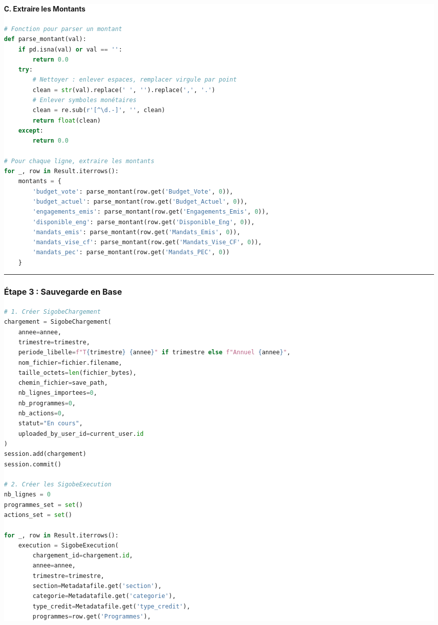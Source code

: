 #### **C. Extraire les Montants**
```python
# Fonction pour parser un montant
def parse_montant(val):
    if pd.isna(val) or val == '':
        return 0.0
    try:
        # Nettoyer : enlever espaces, remplacer virgule par point
        clean = str(val).replace(' ', '').replace(',', '.')
        # Enlever symboles monétaires
        clean = re.sub(r'[^\d.-]', '', clean)
        return float(clean)
    except:
        return 0.0

# Pour chaque ligne, extraire les montants
for _, row in Result.iterrows():
    montants = {
        'budget_vote': parse_montant(row.get('Budget_Vote', 0)),
        'budget_actuel': parse_montant(row.get('Budget_Actuel', 0)),
        'engagements_emis': parse_montant(row.get('Engagements_Emis', 0)),
        'disponible_eng': parse_montant(row.get('Disponible_Eng', 0)),
        'mandats_emis': parse_montant(row.get('Mandats_Emis', 0)),
        'mandats_vise_cf': parse_montant(row.get('Mandats_Vise_CF', 0)),
        'mandats_pec': parse_montant(row.get('Mandats_PEC', 0))
    }
```

---

### **Étape 3 : Sauvegarde en Base**

```python
# 1. Créer SigobeChargement
chargement = SigobeChargement(
    annee=annee,
    trimestre=trimestre,
    periode_libelle=f"T{trimestre} {annee}" if trimestre else f"Annuel {annee}",
    nom_fichier=fichier.filename,
    taille_octets=len(fichier_bytes),
    chemin_fichier=save_path,
    nb_lignes_importees=0,
    nb_programmes=0,
    nb_actions=0,
    statut="En cours",
    uploaded_by_user_id=current_user.id
)
session.add(chargement)
session.commit()

# 2. Créer les SigobeExecution
nb_lignes = 0
programmes_set = set()
actions_set = set()

for _, row in Result.iterrows():
    execution = SigobeExecution(
        chargement_id=chargement.id,
        annee=annee,
        trimestre=trimestre,
        section=Metadatafile.get('section'),
        categorie=Metadatafile.get('categorie'),
        type_credit=Metadatafile.get('type_credit'),
        programmes=row.get('Programmes'),
```